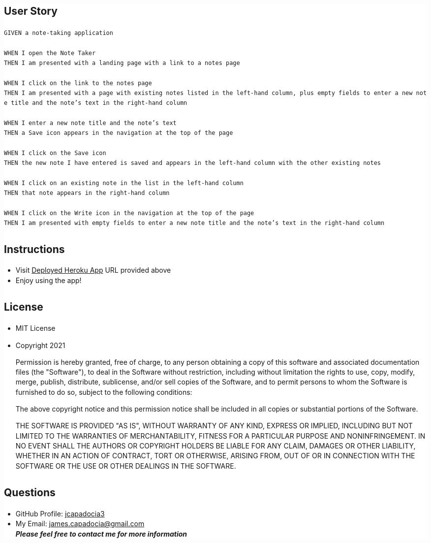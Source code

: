 ## User Story
```
GIVEN a note-taking application

WHEN I open the Note Taker
THEN I am presented with a landing page with a link to a notes page

WHEN I click on the link to the notes page
THEN I am presented with a page with existing notes listed in the left-hand column, plus empty fields to enter a new note title and the note’s text in the right-hand column

WHEN I enter a new note title and the note’s text
THEN a Save icon appears in the navigation at the top of the page

WHEN I click on the Save icon
THEN the new note I have entered is saved and appears in the left-hand column with the other existing notes

WHEN I click on an existing note in the list in the left-hand column
THEN that note appears in the right-hand column

WHEN I click on the Write icon in the navigation at the top of the page
THEN I am presented with empty fields to enter a new note title and the note’s text in the right-hand column
```

## Instructions
- Visit [Deployed Heroku App](#Link-to-Deployed-Heroku-App) URL provided above
- Enjoy using the app!

## License
- MIT License
- Copyright 2021

    Permission is hereby granted, free of charge, to any person obtaining a copy of this software and associated documentation files (the "Software"), to deal in the Software without restriction, including without limitation the rights to use, copy, modify, merge, publish, distribute, sublicense, and/or sell copies of the Software, and to permit persons to whom the Software is furnished to do so, subject to the following conditions:
    
    The above copyright notice and this permission notice shall be included in all copies or substantial portions of the Software.
    
    THE SOFTWARE IS PROVIDED "AS IS", WITHOUT WARRANTY OF ANY KIND, EXPRESS OR IMPLIED, INCLUDING BUT NOT LIMITED TO THE WARRANTIES OF MERCHANTABILITY, FITNESS FOR A PARTICULAR PURPOSE AND NONINFRINGEMENT. IN NO EVENT SHALL THE AUTHORS OR COPYRIGHT HOLDERS BE LIABLE FOR ANY CLAIM, DAMAGES OR OTHER LIABILITY, WHETHER IN AN ACTION OF CONTRACT, TORT OR OTHERWISE, ARISING FROM, OUT OF OR IN CONNECTION WITH THE SOFTWARE OR THE USE OR OTHER DEALINGS IN THE SOFTWARE.

## Questions
- GitHub Profile: <a href="https://github.com/jcapadocia3">jcapadocia3</a><br>
- My Email: james.capadocia@gmail.com<br>
***Please feel free to contact me for more information***